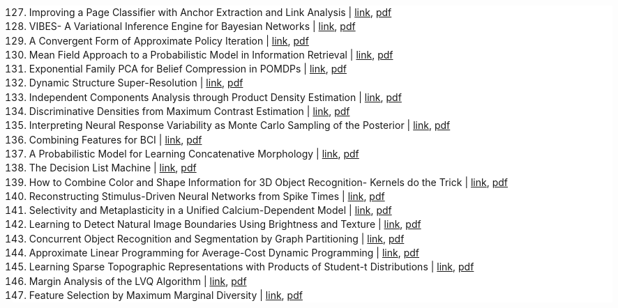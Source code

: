 127. Improving a Page Classifier with Anchor Extraction and Link Analysis | [link](https://papers.nips.cc/paper/2002/hash/98e6f17209029f4ae6dc9d88ec8eac2c-Abstract.html), [pdf](https://papers.nips.cc/paper/2002/file/98e6f17209029f4ae6dc9d88ec8eac2c-Paper.pdf)
128. VIBES- A Variational Inference Engine for Bayesian Networks | [link](https://papers.nips.cc/paper/2002/hash/9978b7063e297d84bb2ac8e46c1c845f-Abstract.html), [pdf](https://papers.nips.cc/paper/2002/file/9978b7063e297d84bb2ac8e46c1c845f-Paper.pdf)
129. A Convergent Form of Approximate Policy Iteration | [link](https://papers.nips.cc/paper/2002/hash/9f44e956e3a2b7b5598c625fcc802c36-Abstract.html), [pdf](https://papers.nips.cc/paper/2002/file/9f44e956e3a2b7b5598c625fcc802c36-Paper.pdf)
130. Mean Field Approach to a Probabilistic Model in Information Retrieval | [link](https://papers.nips.cc/paper/2002/hash/a07c2f3b3b907aaf8436a26c6d77f0a2-Abstract.html), [pdf](https://papers.nips.cc/paper/2002/file/a07c2f3b3b907aaf8436a26c6d77f0a2-Paper.pdf)
131. Exponential Family PCA for Belief Compression in POMDPs | [link](https://papers.nips.cc/paper/2002/hash/a11f9e533f28593768ebf87075ab34f2-Abstract.html), [pdf](https://papers.nips.cc/paper/2002/file/a11f9e533f28593768ebf87075ab34f2-Paper.pdf)
132. Dynamic Structure Super-Resolution | [link](https://papers.nips.cc/paper/2002/hash/a376033f78e144f494bfc743c0be3330-Abstract.html), [pdf](https://papers.nips.cc/paper/2002/file/a376033f78e144f494bfc743c0be3330-Paper.pdf)
133. Independent Components Analysis through Product Density Estimation | [link](https://papers.nips.cc/paper/2002/hash/a381c2c35c9157f6b67fd07d5a200ae1-Abstract.html), [pdf](https://papers.nips.cc/paper/2002/file/a381c2c35c9157f6b67fd07d5a200ae1-Paper.pdf)
134. Discriminative Densities from Maximum Contrast Estimation | [link](https://papers.nips.cc/paper/2002/hash/a3eb043e7bf775de87763e9f8121c953-Abstract.html), [pdf](https://papers.nips.cc/paper/2002/file/a3eb043e7bf775de87763e9f8121c953-Paper.pdf)
135. Interpreting Neural Response Variability as Monte Carlo Sampling of the Posterior | [link](https://papers.nips.cc/paper/2002/hash/a486cd07e4ac3d270571622f4f316ec5-Abstract.html), [pdf](https://papers.nips.cc/paper/2002/file/a486cd07e4ac3d270571622f4f316ec5-Paper.pdf)
136. Combining Features for BCI | [link](https://papers.nips.cc/paper/2002/hash/a70dc40477bc2adceef4d2c90f47eb82-Abstract.html), [pdf](https://papers.nips.cc/paper/2002/file/a70dc40477bc2adceef4d2c90f47eb82-Paper.pdf)
137. A Probabilistic Model for Learning Concatenative Morphology | [link](https://papers.nips.cc/paper/2002/hash/ae1eaa32d10b6c886981755d579fb4d8-Abstract.html), [pdf](https://papers.nips.cc/paper/2002/file/ae1eaa32d10b6c886981755d579fb4d8-Paper.pdf)
138. The Decision List Machine | [link](https://papers.nips.cc/paper/2002/hash/b0b79da57b95837f14be95aaa4d54cf8-Abstract.html), [pdf](https://papers.nips.cc/paper/2002/file/b0b79da57b95837f14be95aaa4d54cf8-Paper.pdf)
139. How to Combine Color and Shape Information for 3D Object Recognition- Kernels do the Trick | [link](https://papers.nips.cc/paper/2002/hash/b0df2270be9cb16c14537e5bc2f2d37b-Abstract.html), [pdf](https://papers.nips.cc/paper/2002/file/b0df2270be9cb16c14537e5bc2f2d37b-Paper.pdf)
140. Reconstructing Stimulus-Driven Neural Networks from Spike Times | [link](https://papers.nips.cc/paper/2002/hash/b166b57d195370cd41f80dd29ed523d9-Abstract.html), [pdf](https://papers.nips.cc/paper/2002/file/b166b57d195370cd41f80dd29ed523d9-Paper.pdf)
141. Selectivity and Metaplasticity in a Unified Calcium-Dependent Model | [link](https://papers.nips.cc/paper/2002/hash/b440509a0106086a67bc2ea9df0a1dab-Abstract.html), [pdf](https://papers.nips.cc/paper/2002/file/b440509a0106086a67bc2ea9df0a1dab-Paper.pdf)
142. Learning to Detect Natural Image Boundaries Using Brightness and Texture | [link](https://papers.nips.cc/paper/2002/hash/b5c01503041b70d41d80e3dbe31bbd8c-Abstract.html), [pdf](https://papers.nips.cc/paper/2002/file/b5c01503041b70d41d80e3dbe31bbd8c-Paper.pdf)
143. Concurrent Object Recognition and Segmentation by Graph Partitioning | [link](https://papers.nips.cc/paper/2002/hash/b6cda17abb967ed28ec9610137aa45f7-Abstract.html), [pdf](https://papers.nips.cc/paper/2002/file/b6cda17abb967ed28ec9610137aa45f7-Paper.pdf)
144. Approximate Linear Programming for Average-Cost Dynamic Programming | [link](https://papers.nips.cc/paper/2002/hash/b6e32320fa6bc5a588b90183b95dc028-Abstract.html), [pdf](https://papers.nips.cc/paper/2002/file/b6e32320fa6bc5a588b90183b95dc028-Paper.pdf)
145. Learning Sparse Topographic Representations with Products of Student-t Distributions | [link](https://papers.nips.cc/paper/2002/hash/bb1662b7c5f22a0f905fd59e718ca05e-Abstract.html), [pdf](https://papers.nips.cc/paper/2002/file/bb1662b7c5f22a0f905fd59e718ca05e-Paper.pdf)
146. Margin Analysis of the LVQ Algorithm | [link](https://papers.nips.cc/paper/2002/hash/bbaa9d6a1445eac881750bea6053f564-Abstract.html), [pdf](https://papers.nips.cc/paper/2002/file/bbaa9d6a1445eac881750bea6053f564-Paper.pdf)
147. Feature Selection by Maximum Marginal Diversity | [link](https://papers.nips.cc/paper/2002/hash/bd0cc810b580b35884bd9df37c0e8b0f-Abstract.html), [pdf](https://papers.nips.cc/paper/2002/file/bd0cc810b580b35884bd9df37c0e8b0f-Paper.pdf)